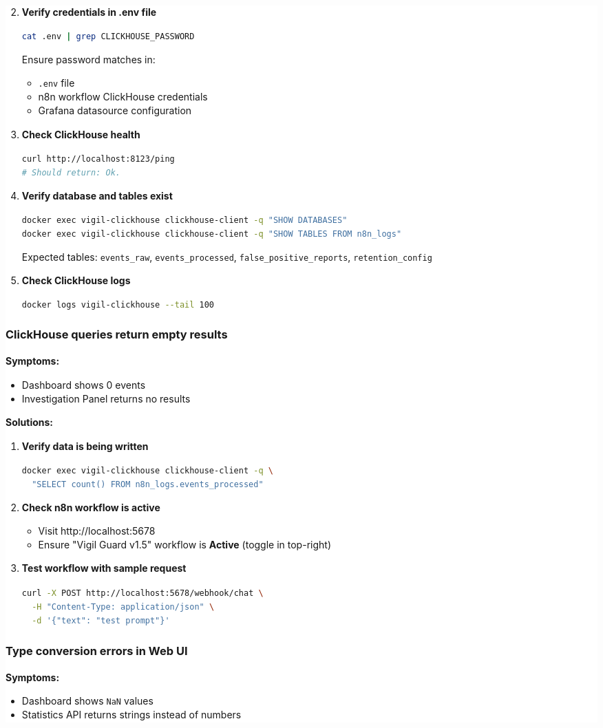 2. **Verify credentials in .env file**
   ```bash
   cat .env | grep CLICKHOUSE_PASSWORD
   ```

   Ensure password matches in:
   - `.env` file
   - n8n workflow ClickHouse credentials
   - Grafana datasource configuration

3. **Check ClickHouse health**
   ```bash
   curl http://localhost:8123/ping
   # Should return: Ok.
   ```

4. **Verify database and tables exist**
   ```bash
   docker exec vigil-clickhouse clickhouse-client -q "SHOW DATABASES"
   docker exec vigil-clickhouse clickhouse-client -q "SHOW TABLES FROM n8n_logs"
   ```

   Expected tables: `events_raw`, `events_processed`, `false_positive_reports`, `retention_config`

5. **Check ClickHouse logs**
   ```bash
   docker logs vigil-clickhouse --tail 100
   ```

### ClickHouse queries return empty results

**Symptoms:**
- Dashboard shows 0 events
- Investigation Panel returns no results

**Solutions:**

1. **Verify data is being written**
   ```bash
   docker exec vigil-clickhouse clickhouse-client -q \
     "SELECT count() FROM n8n_logs.events_processed"
   ```

2. **Check n8n workflow is active**
   - Visit http://localhost:5678
   - Ensure "Vigil Guard v1.5" workflow is **Active** (toggle in top-right)

3. **Test workflow with sample request**
   ```bash
   curl -X POST http://localhost:5678/webhook/chat \
     -H "Content-Type: application/json" \
     -d '{"text": "test prompt"}'
   ```

### Type conversion errors in Web UI

**Symptoms:**
- Dashboard shows `NaN` values
- Statistics API returns strings instead of numbers
